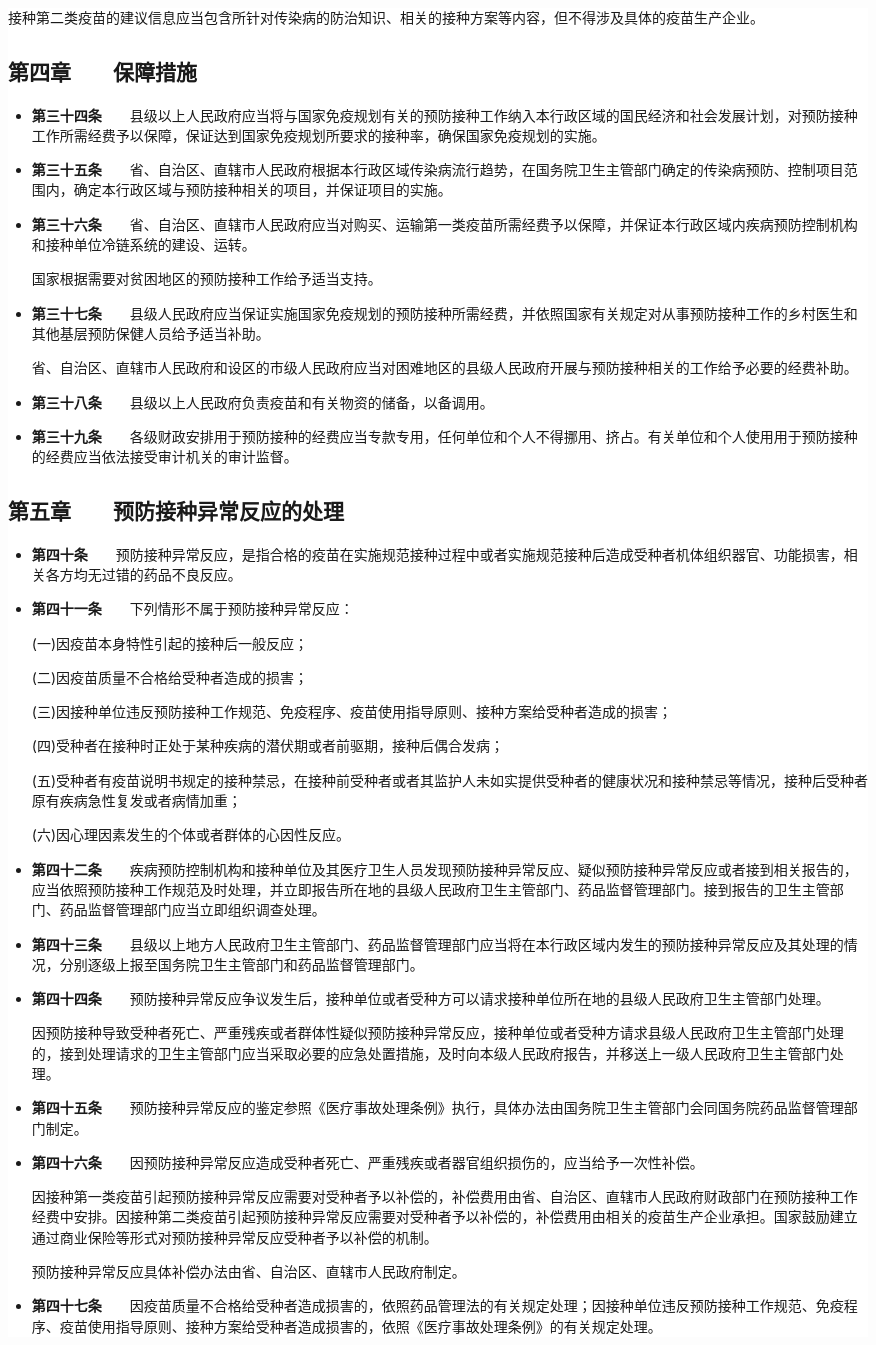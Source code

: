   接种第二类疫苗的建议信息应当包含所针对传染病的防治知识、相关的接种方案等内容，但不得涉及具体的疫苗生产企业。

## 第四章　　保障措施

- **第三十四条**　　县级以上人民政府应当将与国家免疫规划有关的预防接种工作纳入本行政区域的国民经济和社会发展计划，对预防接种工作所需经费予以保障，保证达到国家免疫规划所要求的接种率，确保国家免疫规划的实施。

- **第三十五条**　　省、自治区、直辖市人民政府根据本行政区域传染病流行趋势，在国务院卫生主管部门确定的传染病预防、控制项目范围内，确定本行政区域与预防接种相关的项目，并保证项目的实施。

- **第三十六条**　　省、自治区、直辖市人民政府应当对购买、运输第一类疫苗所需经费予以保障，并保证本行政区域内疾病预防控制机构和接种单位冷链系统的建设、运转。

  国家根据需要对贫困地区的预防接种工作给予适当支持。

- **第三十七条**　　县级人民政府应当保证实施国家免疫规划的预防接种所需经费，并依照国家有关规定对从事预防接种工作的乡村医生和其他基层预防保健人员给予适当补助。

  省、自治区、直辖市人民政府和设区的市级人民政府应当对困难地区的县级人民政府开展与预防接种相关的工作给予必要的经费补助。

- **第三十八条**　　县级以上人民政府负责疫苗和有关物资的储备，以备调用。

- **第三十九条**　　各级财政安排用于预防接种的经费应当专款专用，任何单位和个人不得挪用、挤占。有关单位和个人使用用于预防接种的经费应当依法接受审计机关的审计监督。

## 第五章　　预防接种异常反应的处理

- **第四十条**　　预防接种异常反应，是指合格的疫苗在实施规范接种过程中或者实施规范接种后造成受种者机体组织器官、功能损害，相关各方均无过错的药品不良反应。

- **第四十一条**　　下列情形不属于预防接种异常反应：

  (一)因疫苗本身特性引起的接种后一般反应；

  (二)因疫苗质量不合格给受种者造成的损害；

  (三)因接种单位违反预防接种工作规范、免疫程序、疫苗使用指导原则、接种方案给受种者造成的损害；

  (四)受种者在接种时正处于某种疾病的潜伏期或者前驱期，接种后偶合发病；

  (五)受种者有疫苗说明书规定的接种禁忌，在接种前受种者或者其监护人未如实提供受种者的健康状况和接种禁忌等情况，接种后受种者原有疾病急性复发或者病情加重；

  (六)因心理因素发生的个体或者群体的心因性反应。

- **第四十二条**　　疾病预防控制机构和接种单位及其医疗卫生人员发现预防接种异常反应、疑似预防接种异常反应或者接到相关报告的，应当依照预防接种工作规范及时处理，并立即报告所在地的县级人民政府卫生主管部门、药品监督管理部门。接到报告的卫生主管部门、药品监督管理部门应当立即组织调查处理。

- **第四十三条**　　县级以上地方人民政府卫生主管部门、药品监督管理部门应当将在本行政区域内发生的预防接种异常反应及其处理的情况，分别逐级上报至国务院卫生主管部门和药品监督管理部门。

- **第四十四条**　　预防接种异常反应争议发生后，接种单位或者受种方可以请求接种单位所在地的县级人民政府卫生主管部门处理。

  因预防接种导致受种者死亡、严重残疾或者群体性疑似预防接种异常反应，接种单位或者受种方请求县级人民政府卫生主管部门处理的，接到处理请求的卫生主管部门应当采取必要的应急处置措施，及时向本级人民政府报告，并移送上一级人民政府卫生主管部门处理。

- **第四十五条**　　预防接种异常反应的鉴定参照《医疗事故处理条例》执行，具体办法由国务院卫生主管部门会同国务院药品监督管理部门制定。

- **第四十六条**　　因预防接种异常反应造成受种者死亡、严重残疾或者器官组织损伤的，应当给予一次性补偿。

  因接种第一类疫苗引起预防接种异常反应需要对受种者予以补偿的，补偿费用由省、自治区、直辖市人民政府财政部门在预防接种工作经费中安排。因接种第二类疫苗引起预防接种异常反应需要对受种者予以补偿的，补偿费用由相关的疫苗生产企业承担。国家鼓励建立通过商业保险等形式对预防接种异常反应受种者予以补偿的机制。

  预防接种异常反应具体补偿办法由省、自治区、直辖市人民政府制定。

- **第四十七条**　　因疫苗质量不合格给受种者造成损害的，依照药品管理法的有关规定处理；因接种单位违反预防接种工作规范、免疫程序、疫苗使用指导原则、接种方案给受种者造成损害的，依照《医疗事故处理条例》的有关规定处理。
